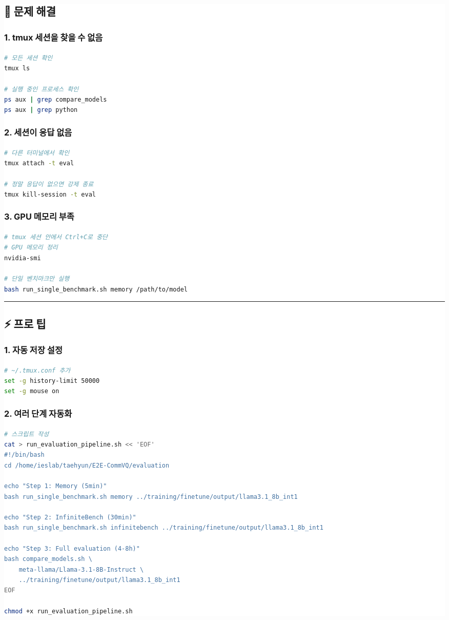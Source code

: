 
## 🚨 문제 해결

### 1. tmux 세션을 찾을 수 없음
```bash
# 모든 세션 확인
tmux ls

# 실행 중인 프로세스 확인
ps aux | grep compare_models
ps aux | grep python
```

### 2. 세션이 응답 없음
```bash
# 다른 터미널에서 확인
tmux attach -t eval

# 정말 응답이 없으면 강제 종료
tmux kill-session -t eval
```

### 3. GPU 메모리 부족
```bash
# tmux 세션 안에서 Ctrl+C로 중단
# GPU 메모리 정리
nvidia-smi

# 단일 벤치마크만 실행
bash run_single_benchmark.sh memory /path/to/model
```

---

## ⚡ 프로 팁

### 1. 자동 저장 설정
```bash
# ~/.tmux.conf 추가
set -g history-limit 50000
set -g mouse on
```

### 2. 여러 단계 자동화
```bash
# 스크립트 작성
cat > run_evaluation_pipeline.sh << 'EOF'
#!/bin/bash
cd /home/ieslab/taehyun/E2E-CommVQ/evaluation

echo "Step 1: Memory (5min)"
bash run_single_benchmark.sh memory ../training/finetune/output/llama3.1_8b_int1

echo "Step 2: InfiniteBench (30min)"
bash run_single_benchmark.sh infinitebench ../training/finetune/output/llama3.1_8b_int1

echo "Step 3: Full evaluation (4-8h)"
bash compare_models.sh \
    meta-llama/Llama-3.1-8B-Instruct \
    ../training/finetune/output/llama3.1_8b_int1
EOF

chmod +x run_evaluation_pipeline.sh
```